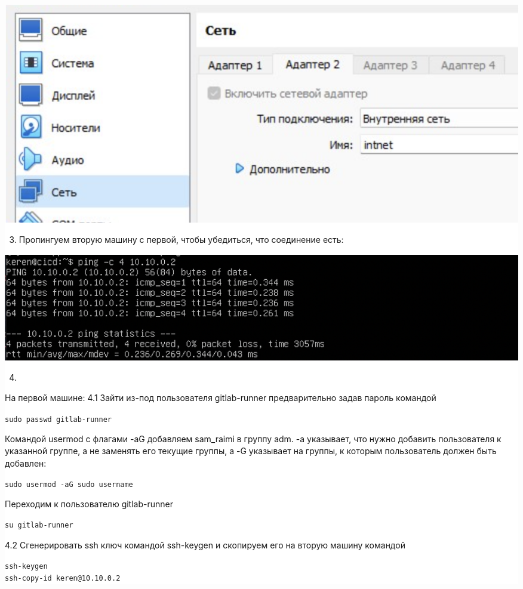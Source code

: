 ![adaptersettings](img/part5%20adapter%20settings.png)

3. Пропингуем вторую машину с первой, чтобы убедиться, что соединение есть:

![PING](img/part5%20ping%20cicd/prod.png)

4. 

На первой машине:
4.1 Зайти из-под пользователя gitlab-runner предварительно задав пароль командой 
```
sudo passwd gitlab-runner
```
Командой usermod с флагами -aG добавляем sam_raimi в группу adm. -a указывает, что нужно добавить пользователя к указанной группе, а не заменять его текущие группы, а -G указывает на группы, к которым пользователь должен быть добавлен:
```
sudo usermod -aG sudo username
```
Переходим к пользователю gitlab-runner
```
su gitlab-runner
```

4.2 Сгенерировать ssh ключ командой ssh-keygen и скопируем его на вторую машину командой 
```
ssh-keygen 
ssh-copy-id keren@10.10.0.2
```
